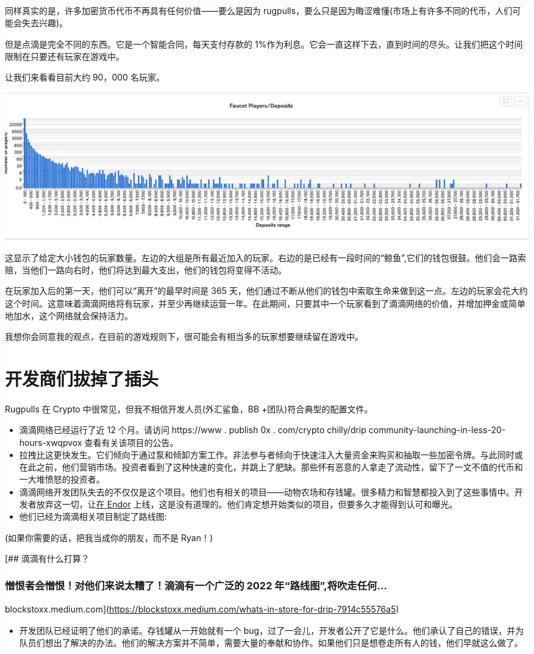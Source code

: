 同样真实的是，许多加密货币代币不再具有任何价值——要么是因为 rugpulls，要么只是因为晦涩难懂(市场上有许多不同的代币，人们可能会失去兴趣)。

但是点滴是完全不同的东西。它是一个智能合同，每天支付存款的 1%作为利息。它会一直这样下去，直到时间的尽头。让我们把这个时间限制在只要还有玩家在游戏中。

让我们来看看目前大约 90，000 名玩家。

![](img/8921d74e4c914c344b1e86a48c61ebd7.png)

这显示了给定大小钱包的玩家数量。左边的大组是所有最近加入的玩家。右边的是已经有一段时间的“鲸鱼”,它们的钱包很鼓。他们会一路索赔，当他们一路向右时，他们将达到最大支出，他们的钱包将变得不活动。

在玩家加入后的第一天，他们可以“离开”的最早时间是 365 天，他们通过不断从他们的钱包中索取生命来做到这一点。左边的玩家会花大约这个时间。这意味着滴滴网络将有玩家，并至少再继续运营一年。在此期间，只要其中一个玩家看到了滴滴网络的价值，并增加押金或简单地加水，这个网络就会保持活力。

我想你会同意我的观点，在目前的游戏规则下，很可能会有相当多的玩家想要继续留在游戏中。

# 开发商们拔掉了插头

Rugpulls 在 Crypto 中很常见，但我不相信开发人员(外汇鲨鱼，BB +团队)符合典型的配置文件。

*   滴滴网络已经运行了近 12 个月。请访问 https://www . publish 0x . com/crypto chilly/drip community-launching-in-less-20-hours-xwqpvox 查看有关该项目的公告。
*   拉拽比这更快发生。它们倾向于通过泵和倾卸方案工作。非法参与者倾向于快速注入大量资金来购买和抽取一些加密令牌。与此同时或在此之前，他们营销市场。投资者看到了这种快速的变化，并跳上了肥缺。那些怀有恶意的人拿走了流动性，留下了一文不值的代币和一大堆愤怒的投资者。
*   滴滴网络开发团队失去的不仅仅是这个项目。他们也有相关的项目——动物农场和存钱罐。很多精力和智慧都投入到了这些事情中。开发者放弃这一切，让[在 Endor](https://www.youtube.com/watch?v=aV6NoNkDGsU) 上线，这是没有道理的。他们肯定想开始类似的项目，但要多久才能得到认可和曝光。
*   他们已经为滴滴相关项目制定了路线图:

(如果你需要的话，把我当成你的朋友，而不是 Ryan！)

[](https://blockstoxx.medium.com/whats-in-store-for-drip-7914c55576a5) [## 滴滴有什么打算？

### 憎恨者会憎恨！对他们来说太糟了！滴滴有一个广泛的 2022 年“路线图”,将吹走任何…

blockstoxx.medium.com](https://blockstoxx.medium.com/whats-in-store-for-drip-7914c55576a5) 

*   开发团队已经证明了他们的承诺。存钱罐从一开始就有一个 bug，过了一会儿，开发者公开了它是什么。他们承认了自己的错误，并为队员们想出了解决的办法。他们的解决方案并不简单，需要大量的奉献和协作。如果他们只是想卷走所有人的钱，他们早就这么做了。
